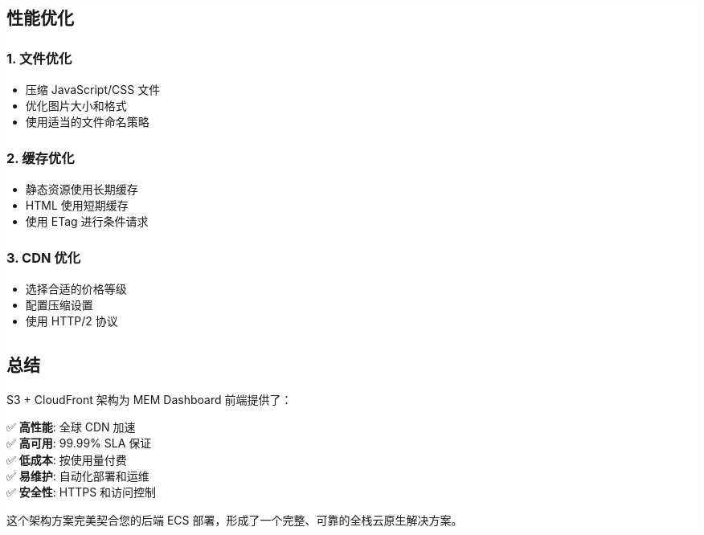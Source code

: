 
## 性能优化

### 1. 文件优化

- 压缩 JavaScript/CSS 文件
- 优化图片大小和格式
- 使用适当的文件命名策略

### 2. 缓存优化

- 静态资源使用长期缓存
- HTML 使用短期缓存
- 使用 ETag 进行条件请求

### 3. CDN 优化

- 选择合适的价格等级
- 配置压缩设置
- 使用 HTTP/2 协议

## 总结

S3 + CloudFront 架构为 MEM Dashboard 前端提供了：

✅ **高性能**: 全球 CDN 加速  
✅ **高可用**: 99.99% SLA 保证  
✅ **低成本**: 按使用量付费  
✅ **易维护**: 自动化部署和运维  
✅ **安全性**: HTTPS 和访问控制  

这个架构方案完美契合您的后端 ECS 部署，形成了一个完整、可靠的全栈云原生解决方案。
